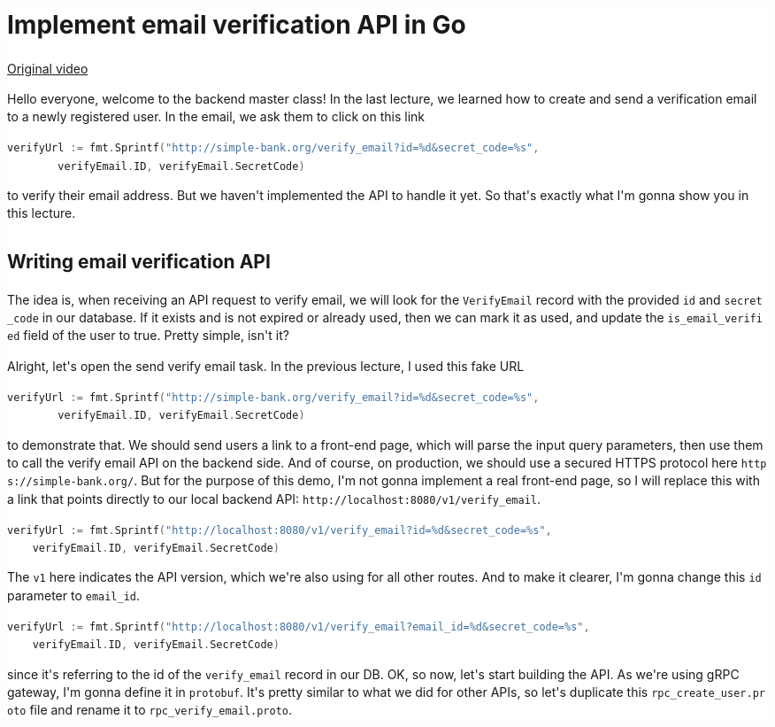 # Implement email verification API in Go

[Original video](https://www.youtube.com/watch?v=50ZN-4UNwnY)

Hello everyone, welcome to the backend master class! In the last lecture, we
learned how to create and send a verification email to a newly registered
user. In the email, we ask them to click on this link 

```go
verifyUrl := fmt.Sprintf("http://simple-bank.org/verify_email?id=%d&secret_code=%s",
        verifyEmail.ID, verifyEmail.SecretCode)
```

to verify their email address. But we haven't implemented the API to handle
it yet. So that's exactly what I'm gonna show you in this lecture.

## Writing email verification API

The idea is, when receiving an API request to verify email, we will look
for the `VerifyEmail` record with the provided `id` and `secret_code`
in our database. If it exists and is not expired or already used, then we
can mark it as used, and update the `is_email_verified` field of the user
to true. Pretty simple, isn't it?

Alright, let's open the send verify email task. In the previous lecture,
I used this fake URL

```go
verifyUrl := fmt.Sprintf("http://simple-bank.org/verify_email?id=%d&secret_code=%s",
        verifyEmail.ID, verifyEmail.SecretCode)
```

to demonstrate that. We should send users a link to a front-end page, which
will parse the input query parameters, then use them to call the verify
email API on the backend side. And of course, on production, we should use
a secured HTTPS protocol here `https://simple-bank.org/`. But for the
purpose of this demo, I'm not gonna implement a real front-end page, so I
will replace this with a link that points directly to our local backend 
API: `http://localhost:8080/v1/verify_email`.

```go
verifyUrl := fmt.Sprintf("http://localhost:8080/v1/verify_email?id=%d&secret_code=%s",
    verifyEmail.ID, verifyEmail.SecretCode)
```

The `v1` here indicates the API version, which we're also using for all 
other routes. And to make it clearer, I'm gonna change this `id` parameter
to `email_id`.

```go
verifyUrl := fmt.Sprintf("http://localhost:8080/v1/verify_email?email_id=%d&secret_code=%s",
    verifyEmail.ID, verifyEmail.SecretCode)
```

since it's referring to the id of the `verify_email` record in our DB. OK,
so now, let's start building the API. As we're using gRPC gateway, I'm
gonna define it in `protobuf`. It's pretty similar to what we did for other
APIs, so let's duplicate this `rpc_create_user.proto` file and rename
it to `rpc_verify_email.proto`.
